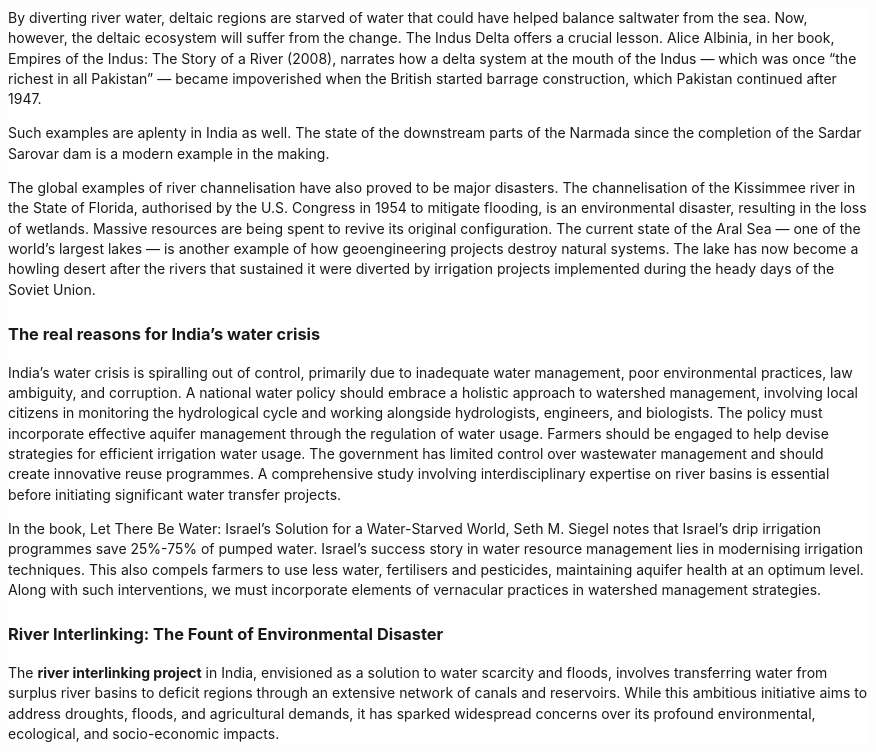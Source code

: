 

By diverting river water, deltaic regions are starved of water that could have helped balance saltwater from the sea. Now, however, the deltaic ecosystem will suffer from the change. The Indus Delta offers a crucial lesson. Alice Albinia, in her book, Empires of the Indus: The Story of a River (2008), narrates how a delta system at the mouth of the Indus — which was once “the richest in all Pakistan” — became impoverished when the British started barrage construction, which Pakistan continued after 1947.



Such examples are aplenty in India as well. The state of the downstream parts of the Narmada since the completion of the Sardar Sarovar dam is a modern example in the making.



The global examples of river channelisation have also proved to be major disasters. The channelisation of the Kissimmee river in the State of Florida, authorised by the U.S. Congress in 1954 to mitigate flooding, is an environmental disaster, resulting in the loss of wetlands. Massive resources are being spent to revive its original configuration. The current state of the Aral Sea — one of the world’s largest lakes — is another example of how geoengineering projects destroy natural systems. The lake has now become a howling desert after the rivers that sustained it were diverted by irrigation projects implemented during the heady days of the Soviet Union.



### The real reasons for India’s water crisis



India’s water crisis is spiralling out of control, primarily due to inadequate water management, poor environmental practices, law ambiguity, and corruption. A national water policy should embrace a holistic approach to watershed management, involving local citizens in monitoring the hydrological cycle and working alongside hydrologists, engineers, and biologists. The policy must incorporate effective aquifer management through the regulation of water usage. Farmers should be engaged to help devise strategies for efficient irrigation water usage. The government has limited control over wastewater management and should create innovative reuse programmes. A comprehensive study involving interdisciplinary expertise on river basins is essential before initiating significant water transfer projects.



In the book, Let There Be Water: Israel’s Solution for a Water-Starved World, Seth M. Siegel notes that Israel’s drip irrigation programmes save 25%-75% of pumped water. Israel’s success story in water resource management lies in modernising irrigation techniques. This also compels farmers to use less water, fertilisers and pesticides, maintaining aquifer health at an optimum level. Along with such interventions, we must incorporate elements of vernacular practices in watershed management strategies.



### **River Interlinking: The Fount of Environmental Disaster**



The **river interlinking project** in India, envisioned as a solution to water scarcity and floods, involves transferring water from surplus river basins to deficit regions through an extensive network of canals and reservoirs. While this ambitious initiative aims to address droughts, floods, and agricultural demands, it has sparked widespread concerns over its profound environmental, ecological, and socio-economic impacts.
